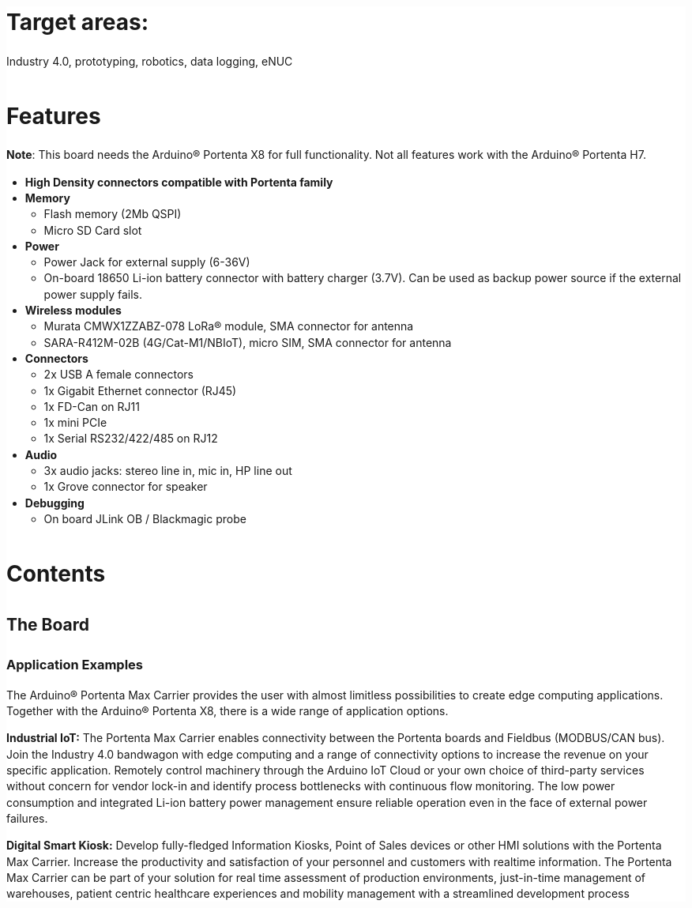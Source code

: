 # Target areas:
Industry 4.0, prototyping, robotics, data logging, eNUC 

# Features
**Note**: This board needs the Arduino® Portenta X8 for full functionality. Not all features work with the Arduino® Portenta H7.  

*   **High Density connectors compatible with Portenta family**
*   **Memory**
    *   Flash  memory (2Mb QSPI)
    *   Micro SD Card slot
*   **Power**
    *   Power Jack for external supply (6-36V)
    *   On-board 18650 Li-ion battery connector with battery charger (3.7V). Can be used as backup power source if the external power supply fails.
*   **Wireless modules**
    *   Murata CMWX1ZZABZ-078 LoRa® module,  SMA connector for antenna
    *   SARA-R412M-02B (4G/Cat-M1/NBIoT), micro SIM, SMA connector for antenna
*   **Connectors**
    *   2x USB A female connectors
    *   1x Gigabit Ethernet connector (RJ45)
    *   1x FD-Can on RJ11
    *   1x mini PCIe
    *   1x Serial RS232/422/485 on RJ12
*   **Audio**
    *   3x audio jacks: stereo line in, mic in, HP line out 
    *   1x Grove connector for speaker 
*   **Debugging**
    *   On board JLink OB / Blackmagic probe 

# Contents

## The Board
### Application Examples
The Arduino® Portenta Max Carrier provides the user with almost limitless possibilities to create edge computing applications. Together with the Arduino® Portenta X8, there is a wide range of application options.

**Industrial IoT:** The Portenta Max Carrier enables connectivity between the Portenta boards and Fieldbus (MODBUS/CAN bus). Join the Industry 4.0 bandwagon with edge computing and a range of connectivity options to increase the revenue on your specific application. Remotely control machinery through the Arduino IoT Cloud or your own choice of third-party services without concern for vendor lock-in and identify process bottlenecks with continuous flow monitoring. The low power consumption and integrated Li-ion battery power management ensure reliable operation even in the face of external power failures.

**Digital Smart Kiosk:** Develop fully-fledged Information Kiosks, Point of Sales devices or other HMI solutions with the Portenta Max Carrier. Increase the productivity and satisfaction of your personnel and customers with realtime information. The Portenta Max Carrier can be part of your solution for real time assessment of production environments, just-in-time management of warehouses, patient centric healthcare experiences and mobility management with a streamlined development process

